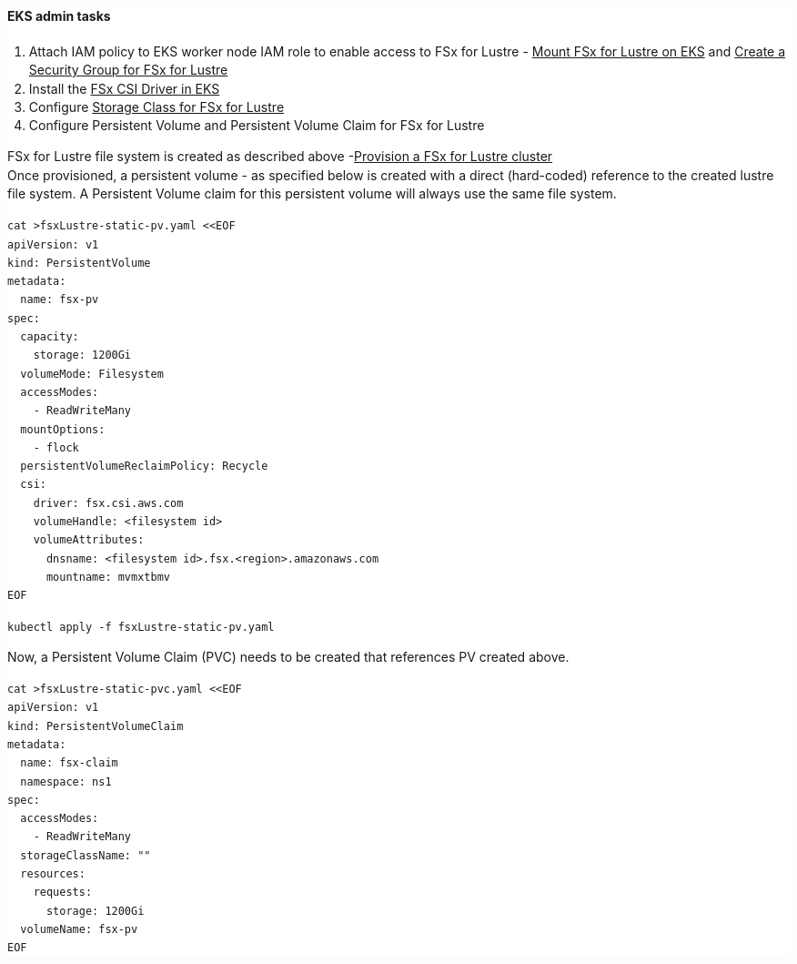 #### EKS admin tasks



1. Attach IAM policy to EKS worker node IAM role to enable access to FSx for Lustre - [Mount FSx for Lustre on EKS](https://aws.amazon.com/blogs/opensource/using-fsx-lustre-csi-driver-amazon-eks/) and [Create a Security Group for FSx for Lustre](#security_group_fsx)
2. Install the [FSx CSI Driver in EKS ](https://aws.amazon.com/blogs/opensource/using-fsx-lustre-csi-driver-amazon-eks/)
3. Configure [Storage Class for FSx for Lustre](https://aws.amazon.com/blogs/opensource/using-fsx-lustre-csi-driver-amazon-eks/)
4. Configure Persistent Volume and Persistent Volume Claim for FSx for Lustre


FSx for Lustre file system is created as described above -[Provision a FSx for Lustre cluster](#provision-a-fsx-for-lustre-cluster)  
Once provisioned, a persistent volume - as specified below is created with a direct (hard-coded) reference to the created lustre file system. A Persistent Volume claim for this persistent volume will always use the same file system.

```
cat >fsxLustre-static-pv.yaml <<EOF
apiVersion: v1
kind: PersistentVolume
metadata:
  name: fsx-pv
spec:
  capacity:
    storage: 1200Gi
  volumeMode: Filesystem
  accessModes:
    - ReadWriteMany
  mountOptions:
    - flock
  persistentVolumeReclaimPolicy: Recycle
  csi:
    driver: fsx.csi.aws.com
    volumeHandle: <filesystem id>
    volumeAttributes:
      dnsname: <filesystem id>.fsx.<region>.amazonaws.com
      mountname: mvmxtbmv
EOF
```

```
kubectl apply -f fsxLustre-static-pv.yaml
```

Now, a Persistent Volume Claim (PVC) needs to be created that references PV created above.

```
cat >fsxLustre-static-pvc.yaml <<EOF
apiVersion: v1
kind: PersistentVolumeClaim
metadata:
  name: fsx-claim
  namespace: ns1
spec:
  accessModes:
    - ReadWriteMany
  storageClassName: ""
  resources:
    requests:
      storage: 1200Gi
  volumeName: fsx-pv
EOF
```
